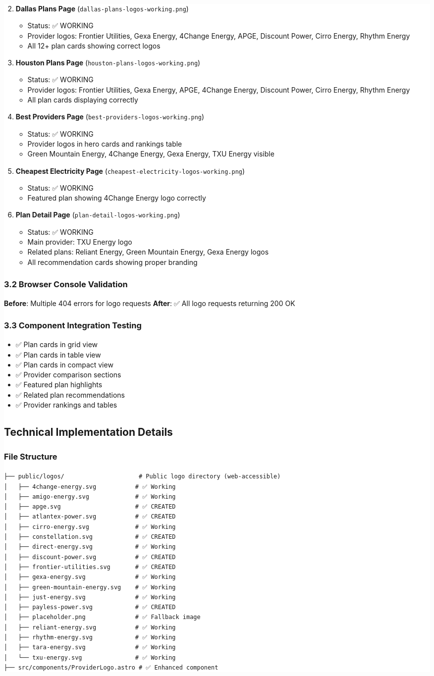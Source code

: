 2. **Dallas Plans Page** (`dallas-plans-logos-working.png`)
   - Status: ✅ WORKING
   - Provider logos: Frontier Utilities, Gexa Energy, 4Change Energy, APGE, Discount Power, Cirro Energy, Rhythm Energy
   - All 12+ plan cards showing correct logos

3. **Houston Plans Page** (`houston-plans-logos-working.png`)
   - Status: ✅ WORKING
   - Provider logos: Frontier Utilities, Gexa Energy, APGE, 4Change Energy, Discount Power, Cirro Energy, Rhythm Energy
   - All plan cards displaying correctly

4. **Best Providers Page** (`best-providers-logos-working.png`)
   - Status: ✅ WORKING
   - Provider logos in hero cards and rankings table
   - Green Mountain Energy, 4Change Energy, Gexa Energy, TXU Energy visible

5. **Cheapest Electricity Page** (`cheapest-electricity-logos-working.png`)
   - Status: ✅ WORKING
   - Featured plan showing 4Change Energy logo correctly

6. **Plan Detail Page** (`plan-detail-logos-working.png`)
   - Status: ✅ WORKING
   - Main provider: TXU Energy logo
   - Related plans: Reliant Energy, Green Mountain Energy, Gexa Energy logos
   - All recommendation cards showing proper branding

### 3.2 Browser Console Validation
**Before**: Multiple 404 errors for logo requests
**After**: ✅ All logo requests returning 200 OK

### 3.3 Component Integration Testing
- ✅ Plan cards in grid view
- ✅ Plan cards in table view  
- ✅ Plan cards in compact view
- ✅ Provider comparison sections
- ✅ Featured plan highlights
- ✅ Related plan recommendations
- ✅ Provider rankings and tables

## Technical Implementation Details

### File Structure
```
├── public/logos/                     # Public logo directory (web-accessible)
│   ├── 4change-energy.svg           # ✅ Working
│   ├── amigo-energy.svg             # ✅ Working
│   ├── apge.svg                     # ✅ CREATED
│   ├── atlantex-power.svg           # ✅ CREATED
│   ├── cirro-energy.svg             # ✅ Working
│   ├── constellation.svg            # ✅ CREATED
│   ├── direct-energy.svg            # ✅ Working
│   ├── discount-power.svg           # ✅ CREATED
│   ├── frontier-utilities.svg       # ✅ CREATED
│   ├── gexa-energy.svg              # ✅ Working
│   ├── green-mountain-energy.svg    # ✅ Working
│   ├── just-energy.svg              # ✅ Working
│   ├── payless-power.svg            # ✅ CREATED
│   ├── placeholder.png              # ✅ Fallback image
│   ├── reliant-energy.svg           # ✅ Working
│   ├── rhythm-energy.svg            # ✅ Working
│   ├── tara-energy.svg              # ✅ Working
│   └── txu-energy.svg               # ✅ Working
├── src/components/ProviderLogo.astro # ✅ Enhanced component
```